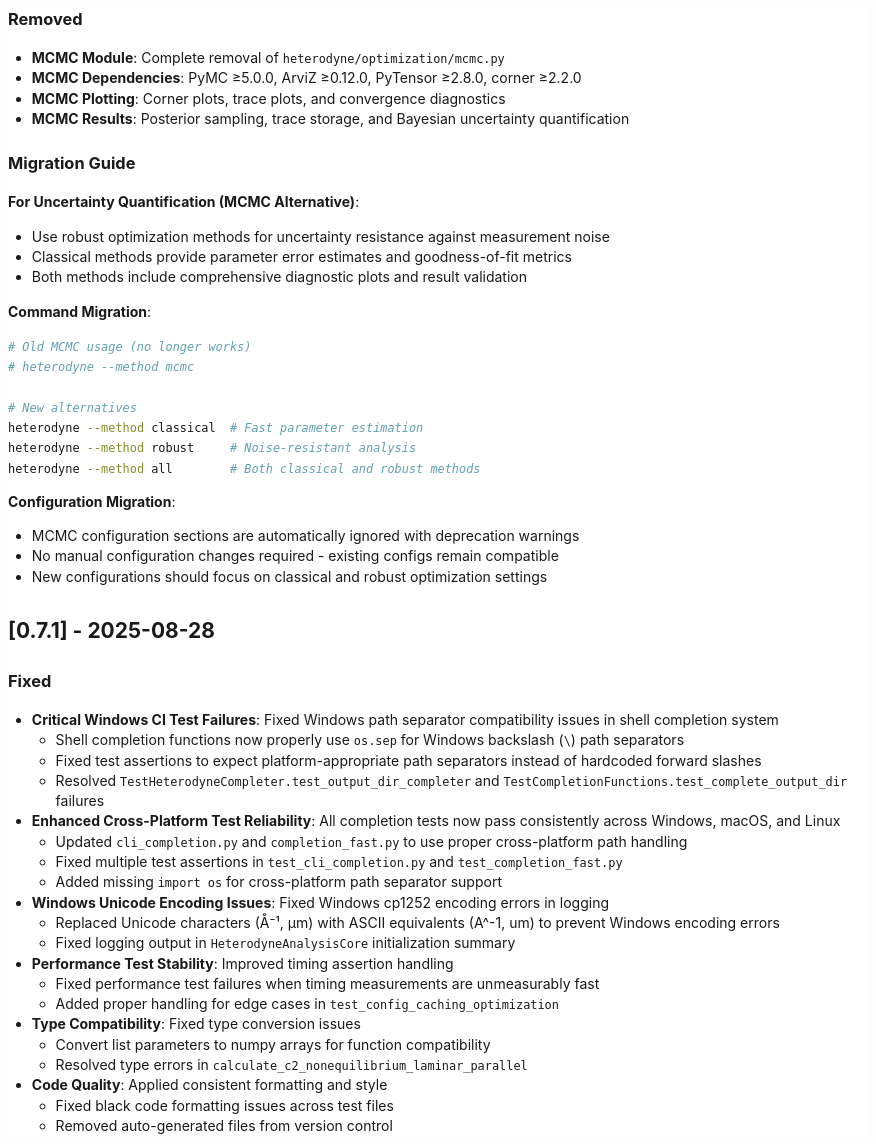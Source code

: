 ### Removed

- **MCMC Module**: Complete removal of `heterodyne/optimization/mcmc.py`
- **MCMC Dependencies**: PyMC ≥5.0.0, ArviZ ≥0.12.0, PyTensor ≥2.8.0, corner ≥2.2.0
- **MCMC Plotting**: Corner plots, trace plots, and convergence diagnostics
- **MCMC Results**: Posterior sampling, trace storage, and Bayesian uncertainty
  quantification

### Migration Guide

**For Uncertainty Quantification (MCMC Alternative)**:

- Use robust optimization methods for uncertainty resistance against measurement noise
- Classical methods provide parameter error estimates and goodness-of-fit metrics
- Both methods include comprehensive diagnostic plots and result validation

**Command Migration**:

```bash
# Old MCMC usage (no longer works)
# heterodyne --method mcmc

# New alternatives
heterodyne --method classical  # Fast parameter estimation
heterodyne --method robust     # Noise-resistant analysis
heterodyne --method all        # Both classical and robust methods
```

**Configuration Migration**:

- MCMC configuration sections are automatically ignored with deprecation warnings
- No manual configuration changes required - existing configs remain compatible
- New configurations should focus on classical and robust optimization settings

## [0.7.1] - 2025-08-28

### Fixed

- **Critical Windows CI Test Failures**: Fixed Windows path separator compatibility
  issues in shell completion system
  - Shell completion functions now properly use `os.sep` for Windows backslash (`\`)
    path separators
  - Fixed test assertions to expect platform-appropriate path separators instead of
    hardcoded forward slashes
  - Resolved `TestHeterodyneCompleter.test_output_dir_completer` and
    `TestCompletionFunctions.test_complete_output_dir` failures
- **Enhanced Cross-Platform Test Reliability**: All completion tests now pass
  consistently across Windows, macOS, and Linux
  - Updated `cli_completion.py` and `completion_fast.py` to use proper cross-platform
    path handling
  - Fixed multiple test assertions in `test_cli_completion.py` and
    `test_completion_fast.py`
  - Added missing `import os` for cross-platform path separator support
- **Windows Unicode Encoding Issues**: Fixed Windows cp1252 encoding errors in logging
  - Replaced Unicode characters (Å⁻¹, μm) with ASCII equivalents (A^-1, um) to prevent
    Windows encoding errors
  - Fixed logging output in `HeterodyneAnalysisCore` initialization summary
- **Performance Test Stability**: Improved timing assertion handling
  - Fixed performance test failures when timing measurements are unmeasurably fast
  - Added proper handling for edge cases in `test_config_caching_optimization`
- **Type Compatibility**: Fixed type conversion issues
  - Convert list parameters to numpy arrays for function compatibility
  - Resolved type errors in `calculate_c2_nonequilibrium_laminar_parallel`
- **Code Quality**: Applied consistent formatting and style
  - Fixed black code formatting issues across test files
  - Removed auto-generated files from version control